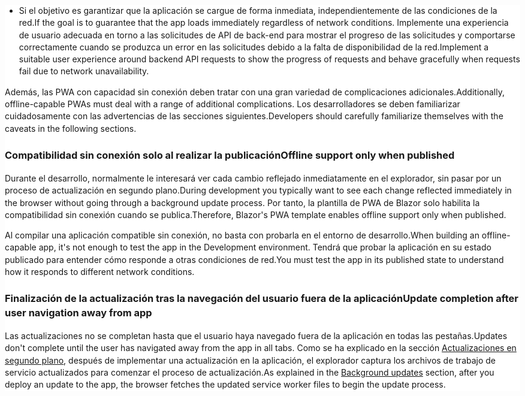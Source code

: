 * <span data-ttu-id="2cbc0-259">Si el objetivo es garantizar que la aplicación se cargue de forma inmediata, independientemente de las condiciones de la red.</span><span class="sxs-lookup"><span data-stu-id="2cbc0-259">If the goal is to guarantee that the app loads immediately regardless of network conditions.</span></span> <span data-ttu-id="2cbc0-260">Implemente una experiencia de usuario adecuada en torno a las solicitudes de API de back-end para mostrar el progreso de las solicitudes y comportarse correctamente cuando se produzca un error en las solicitudes debido a la falta de disponibilidad de la red.</span><span class="sxs-lookup"><span data-stu-id="2cbc0-260">Implement a suitable user experience around backend API requests to show the progress of requests and behave gracefully when requests fail due to network unavailability.</span></span>

<span data-ttu-id="2cbc0-261">Además, las PWA con capacidad sin conexión deben tratar con una gran variedad de complicaciones adicionales.</span><span class="sxs-lookup"><span data-stu-id="2cbc0-261">Additionally, offline-capable PWAs must deal with a range of additional complications.</span></span> <span data-ttu-id="2cbc0-262">Los desarrolladores se deben familiarizar cuidadosamente con las advertencias de las secciones siguientes.</span><span class="sxs-lookup"><span data-stu-id="2cbc0-262">Developers should carefully familiarize themselves with the caveats in the following sections.</span></span>

### <a name="offline-support-only-when-published"></a><span data-ttu-id="2cbc0-263">Compatibilidad sin conexión solo al realizar la publicación</span><span class="sxs-lookup"><span data-stu-id="2cbc0-263">Offline support only when published</span></span>

<span data-ttu-id="2cbc0-264">Durante el desarrollo, normalmente le interesará ver cada cambio reflejado inmediatamente en el explorador, sin pasar por un proceso de actualización en segundo plano.</span><span class="sxs-lookup"><span data-stu-id="2cbc0-264">During development you typically want to see each change reflected immediately in the browser without going through a background update process.</span></span> <span data-ttu-id="2cbc0-265">Por tanto, la plantilla de PWA de Blazor solo habilita la compatibilidad sin conexión cuando se publica.</span><span class="sxs-lookup"><span data-stu-id="2cbc0-265">Therefore, Blazor's PWA template enables offline support only when published.</span></span>

<span data-ttu-id="2cbc0-266">Al compilar una aplicación compatible sin conexión, no basta con probarla en el entorno de desarrollo.</span><span class="sxs-lookup"><span data-stu-id="2cbc0-266">When building an offline-capable app, it's not enough to test the app in the Development environment.</span></span> <span data-ttu-id="2cbc0-267">Tendrá que probar la aplicación en su estado publicado para entender cómo responde a otras condiciones de red.</span><span class="sxs-lookup"><span data-stu-id="2cbc0-267">You must test the app in its published state to understand how it responds to different network conditions.</span></span>

### <a name="update-completion-after-user-navigation-away-from-app"></a><span data-ttu-id="2cbc0-268">Finalización de la actualización tras la navegación del usuario fuera de la aplicación</span><span class="sxs-lookup"><span data-stu-id="2cbc0-268">Update completion after user navigation away from app</span></span>

<span data-ttu-id="2cbc0-269">Las actualizaciones no se completan hasta que el usuario haya navegado fuera de la aplicación en todas las pestañas.</span><span class="sxs-lookup"><span data-stu-id="2cbc0-269">Updates don't complete until the user has navigated away from the app in all tabs.</span></span> <span data-ttu-id="2cbc0-270">Como se ha explicado en la sección [Actualizaciones en segundo plano](#background-updates), después de implementar una actualización en la aplicación, el explorador captura los archivos de trabajo de servicio actualizados para comenzar el proceso de actualización.</span><span class="sxs-lookup"><span data-stu-id="2cbc0-270">As explained in the [Background updates](#background-updates) section, after you deploy an update to the app, the browser fetches the updated service worker files to begin the update process.</span></span>
